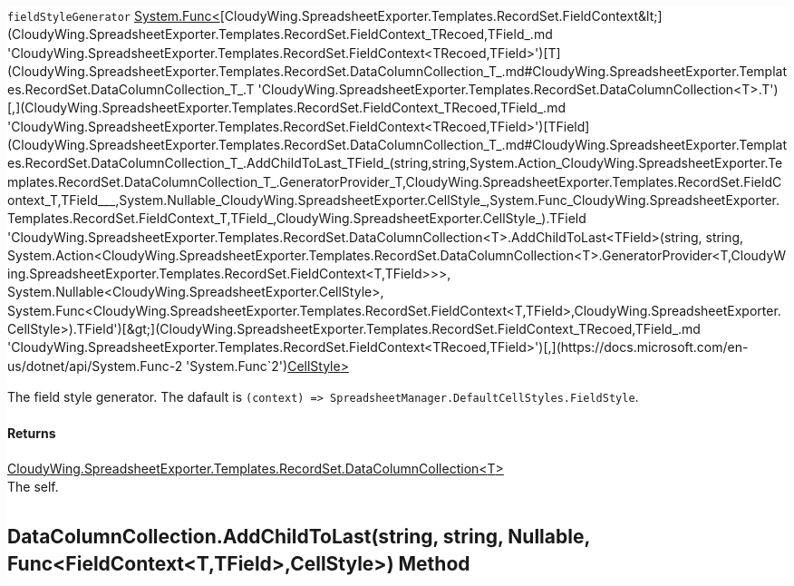 <a name='CloudyWing.SpreadsheetExporter.Templates.RecordSet.DataColumnCollection_T_.AddChildToLast_TField_(string,string,System.Action_CloudyWing.SpreadsheetExporter.Templates.RecordSet.DataColumnCollection_T_.GeneratorProvider_T,CloudyWing.SpreadsheetExporter.Templates.RecordSet.FieldContext_T,TField___,System.Nullable_CloudyWing.SpreadsheetExporter.CellStyle_,System.Func_CloudyWing.SpreadsheetExporter.Templates.RecordSet.FieldContext_T,TField_,CloudyWing.SpreadsheetExporter.CellStyle_).fieldStyleGenerator'></a>

`fieldStyleGenerator` [System.Func&lt;](https://docs.microsoft.com/en-us/dotnet/api/System.Func-2 'System.Func`2')[CloudyWing.SpreadsheetExporter.Templates.RecordSet.FieldContext&lt;](CloudyWing.SpreadsheetExporter.Templates.RecordSet.FieldContext_TRecoed,TField_.md 'CloudyWing.SpreadsheetExporter.Templates.RecordSet.FieldContext<TRecoed,TField>')[T](CloudyWing.SpreadsheetExporter.Templates.RecordSet.DataColumnCollection_T_.md#CloudyWing.SpreadsheetExporter.Templates.RecordSet.DataColumnCollection_T_.T 'CloudyWing.SpreadsheetExporter.Templates.RecordSet.DataColumnCollection<T>.T')[,](CloudyWing.SpreadsheetExporter.Templates.RecordSet.FieldContext_TRecoed,TField_.md 'CloudyWing.SpreadsheetExporter.Templates.RecordSet.FieldContext<TRecoed,TField>')[TField](CloudyWing.SpreadsheetExporter.Templates.RecordSet.DataColumnCollection_T_.md#CloudyWing.SpreadsheetExporter.Templates.RecordSet.DataColumnCollection_T_.AddChildToLast_TField_(string,string,System.Action_CloudyWing.SpreadsheetExporter.Templates.RecordSet.DataColumnCollection_T_.GeneratorProvider_T,CloudyWing.SpreadsheetExporter.Templates.RecordSet.FieldContext_T,TField___,System.Nullable_CloudyWing.SpreadsheetExporter.CellStyle_,System.Func_CloudyWing.SpreadsheetExporter.Templates.RecordSet.FieldContext_T,TField_,CloudyWing.SpreadsheetExporter.CellStyle_).TField 'CloudyWing.SpreadsheetExporter.Templates.RecordSet.DataColumnCollection<T>.AddChildToLast<TField>(string, string, System.Action<CloudyWing.SpreadsheetExporter.Templates.RecordSet.DataColumnCollection<T>.GeneratorProvider<T,CloudyWing.SpreadsheetExporter.Templates.RecordSet.FieldContext<T,TField>>>, System.Nullable<CloudyWing.SpreadsheetExporter.CellStyle>, System.Func<CloudyWing.SpreadsheetExporter.Templates.RecordSet.FieldContext<T,TField>,CloudyWing.SpreadsheetExporter.CellStyle>).TField')[&gt;](CloudyWing.SpreadsheetExporter.Templates.RecordSet.FieldContext_TRecoed,TField_.md 'CloudyWing.SpreadsheetExporter.Templates.RecordSet.FieldContext<TRecoed,TField>')[,](https://docs.microsoft.com/en-us/dotnet/api/System.Func-2 'System.Func`2')[CellStyle](CloudyWing.SpreadsheetExporter.CellStyle.md 'CloudyWing.SpreadsheetExporter.CellStyle')[&gt;](https://docs.microsoft.com/en-us/dotnet/api/System.Func-2 'System.Func`2')

The field style generator. The dafault is `(context) => SpreadsheetManager.DefaultCellStyles.FieldStyle`.

#### Returns
[CloudyWing.SpreadsheetExporter.Templates.RecordSet.DataColumnCollection&lt;](CloudyWing.SpreadsheetExporter.Templates.RecordSet.DataColumnCollection_T_.md 'CloudyWing.SpreadsheetExporter.Templates.RecordSet.DataColumnCollection<T>')[T](CloudyWing.SpreadsheetExporter.Templates.RecordSet.DataColumnCollection_T_.md#CloudyWing.SpreadsheetExporter.Templates.RecordSet.DataColumnCollection_T_.T 'CloudyWing.SpreadsheetExporter.Templates.RecordSet.DataColumnCollection<T>.T')[&gt;](CloudyWing.SpreadsheetExporter.Templates.RecordSet.DataColumnCollection_T_.md 'CloudyWing.SpreadsheetExporter.Templates.RecordSet.DataColumnCollection<T>')  
The self.

<a name='CloudyWing.SpreadsheetExporter.Templates.RecordSet.DataColumnCollection_T_.AddChildToLast_TField_(string,string,System.Nullable_CloudyWing.SpreadsheetExporter.CellStyle_,System.Func_CloudyWing.SpreadsheetExporter.Templates.RecordSet.FieldContext_T,TField_,CloudyWing.SpreadsheetExporter.CellStyle_)'></a>

## DataColumnCollection<T>.AddChildToLast<TField>(string, string, Nullable<CellStyle>, Func<FieldContext<T,TField>,CellStyle>) Method
